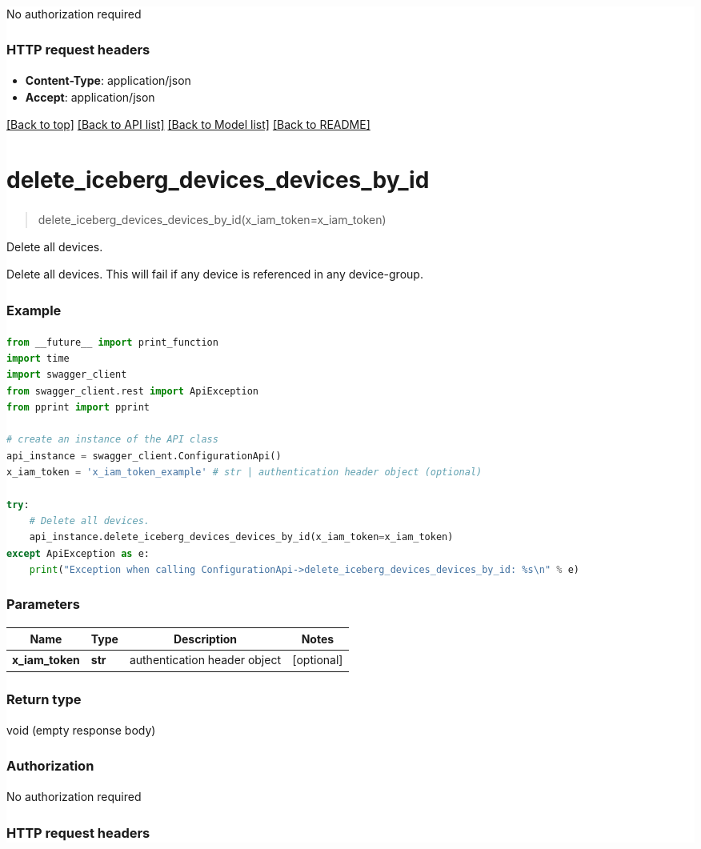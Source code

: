 No authorization required

### HTTP request headers

 - **Content-Type**: application/json
 - **Accept**: application/json

[[Back to top]](#) [[Back to API list]](../README.md#documentation-for-api-endpoints) [[Back to Model list]](../README.md#documentation-for-models) [[Back to README]](../README.md)

# **delete_iceberg_devices_devices_by_id**
> delete_iceberg_devices_devices_by_id(x_iam_token=x_iam_token)

Delete all devices.

Delete all devices. This will fail if any device is referenced in any device-group.

### Example
```python
from __future__ import print_function
import time
import swagger_client
from swagger_client.rest import ApiException
from pprint import pprint

# create an instance of the API class
api_instance = swagger_client.ConfigurationApi()
x_iam_token = 'x_iam_token_example' # str | authentication header object (optional)

try:
    # Delete all devices.
    api_instance.delete_iceberg_devices_devices_by_id(x_iam_token=x_iam_token)
except ApiException as e:
    print("Exception when calling ConfigurationApi->delete_iceberg_devices_devices_by_id: %s\n" % e)
```

### Parameters

Name | Type | Description  | Notes
------------- | ------------- | ------------- | -------------
 **x_iam_token** | **str**| authentication header object | [optional] 

### Return type

void (empty response body)

### Authorization

No authorization required

### HTTP request headers
